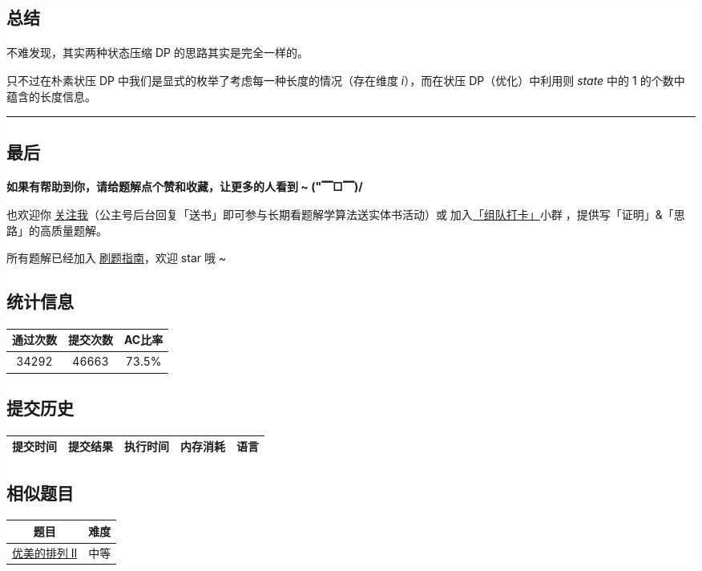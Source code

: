 
## 总结

不难发现，其实两种状态压缩 DP 的思路其实是完全一样的。

只不过在朴素状压 DP 中我们是显式的枚举了考虑每一种长度的情况（存在维度 $i$），而在状压 DP（优化）中利用则 $state$ 中的 $1$ 的个数中蕴含的长度信息。


---

## 最后

**如果有帮助到你，请给题解点个赞和收藏，让更多的人看到 ~ ("▔□▔)/**

也欢迎你 [关注我](https://oscimg.oschina.net/oscnet/up-19688dc1af05cf8bdea43b2a863038ab9e5.png)（公主号后台回复「送书」即可参与长期看题解学算法送实体书活动）或 加入[「组队打卡」](https://leetcode-cn.com/u/ac_oier/)小群 ，提供写「证明」&「思路」的高质量题解。

所有题解已经加入 [刷题指南](https://github.com/SharingSource/LogicStack-LeetCode/wiki)，欢迎 star 哦 ~ 

## 统计信息
| 通过次数 | 提交次数 | AC比率 |
| :------: | :------: | :------: |
|    34292    |    46663    |   73.5%   |

## 提交历史
| 提交时间 | 提交结果 | 执行时间 |  内存消耗  | 语言 |
| :------: | :------: | :------: | :--------: | :--------: |


## 相似题目
|                             题目                             | 难度 |
| :----------------------------------------------------------: | :---------: |
| [优美的排列 II](https://leetcode-cn.com/problems/beautiful-arrangement-ii/) | 中等|

